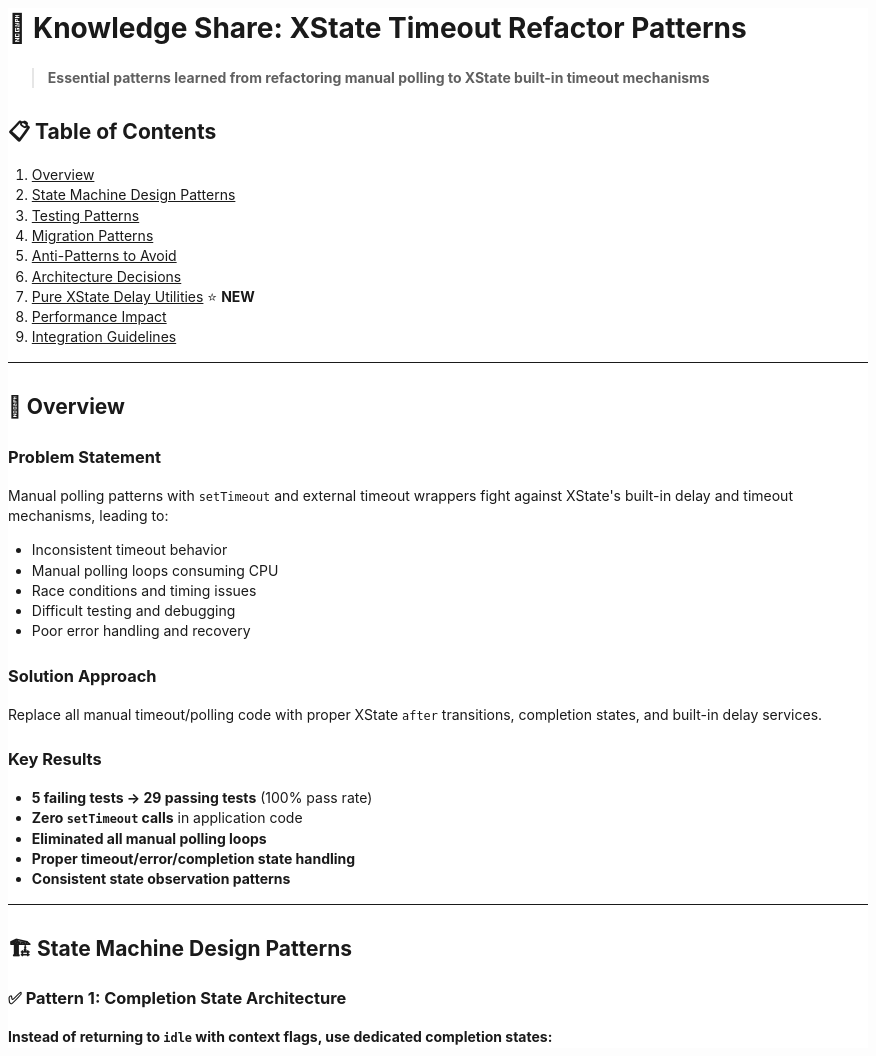# 🎯 Knowledge Share: XState Timeout Refactor Patterns

> **Essential patterns learned from refactoring manual polling to XState built-in timeout mechanisms**

## 📋 Table of Contents
1. [Overview](#overview)
2. [State Machine Design Patterns](#state-machine-design-patterns)
3. [Testing Patterns](#testing-patterns)
4. [Migration Patterns](#migration-patterns)
5. [Anti-Patterns to Avoid](#anti-patterns-to-avoid)
6. [Architecture Decisions](#architecture-decisions)
7. [Pure XState Delay Utilities](#pure-xstate-delay-utilities) ⭐ **NEW**
8. [Performance Impact](#performance-impact)
9. [Integration Guidelines](#integration-guidelines)

---

## 🎯 Overview

### Problem Statement
Manual polling patterns with `setTimeout` and external timeout wrappers fight against XState's built-in delay and timeout mechanisms, leading to:
- Inconsistent timeout behavior
- Manual polling loops consuming CPU
- Race conditions and timing issues
- Difficult testing and debugging
- Poor error handling and recovery

### Solution Approach
Replace all manual timeout/polling code with proper XState `after` transitions, completion states, and built-in delay services.

### Key Results
- **5 failing tests → 29 passing tests** (100% pass rate)
- **Zero `setTimeout` calls** in application code
- **Eliminated all manual polling loops**
- **Proper timeout/error/completion state handling**
- **Consistent state observation patterns**

---

## 🏗️ State Machine Design Patterns

### ✅ **Pattern 1: Completion State Architecture**

**Instead of returning to `idle` with context flags, use dedicated completion states:**
